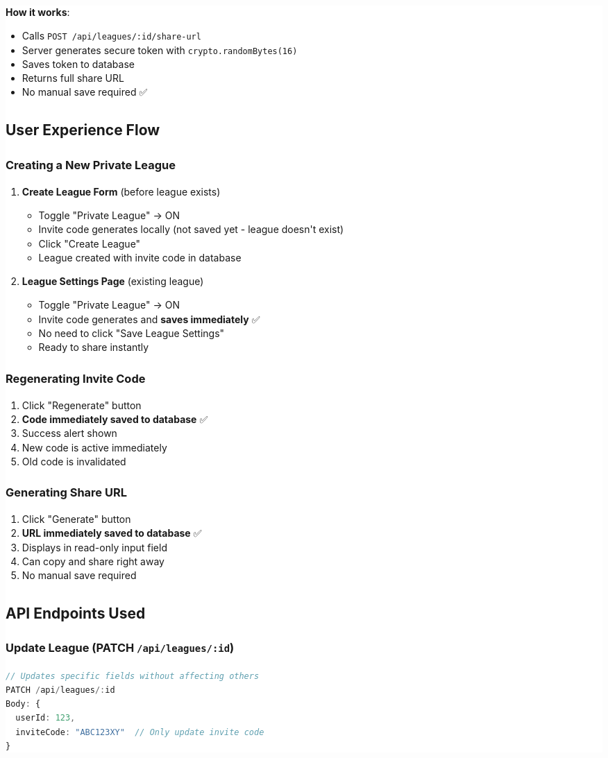 **How it works**:
- Calls `POST /api/leagues/:id/share-url`
- Server generates secure token with `crypto.randomBytes(16)`
- Saves token to database
- Returns full share URL
- No manual save required ✅

## User Experience Flow

### Creating a New Private League

1. **Create League Form** (before league exists)
   - Toggle "Private League" → ON
   - Invite code generates locally (not saved yet - league doesn't exist)
   - Click "Create League"
   - League created with invite code in database

2. **League Settings Page** (existing league)
   - Toggle "Private League" → ON
   - Invite code generates and **saves immediately** ✅
   - No need to click "Save League Settings"
   - Ready to share instantly

### Regenerating Invite Code

1. Click "Regenerate" button
2. **Code immediately saved to database** ✅
3. Success alert shown
4. New code is active immediately
5. Old code is invalidated

### Generating Share URL

1. Click "Generate" button
2. **URL immediately saved to database** ✅
3. Displays in read-only input field
4. Can copy and share right away
5. No manual save required

## API Endpoints Used

### Update League (PATCH `/api/leagues/:id`)
```typescript
// Updates specific fields without affecting others
PATCH /api/leagues/:id
Body: {
  userId: 123,
  inviteCode: "ABC123XY"  // Only update invite code
}
```
